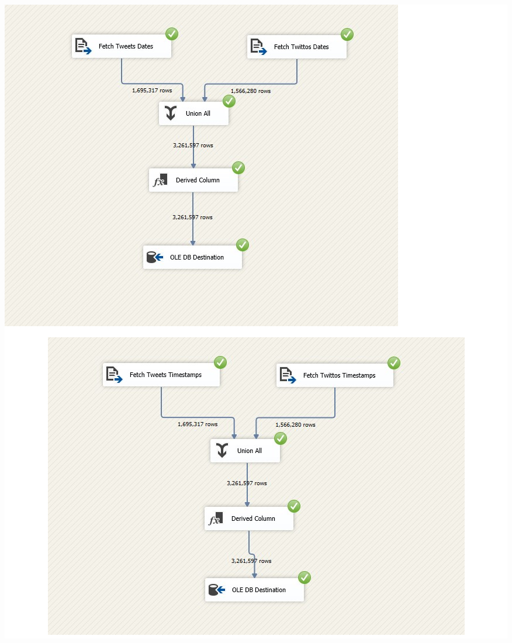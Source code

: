   <img src="./imgs/dates-data-flow.jpg" />
</p>
<p align="center">
  <img src="./imgs/ts-data-flow.jpg" />
</p>
<p align="center">